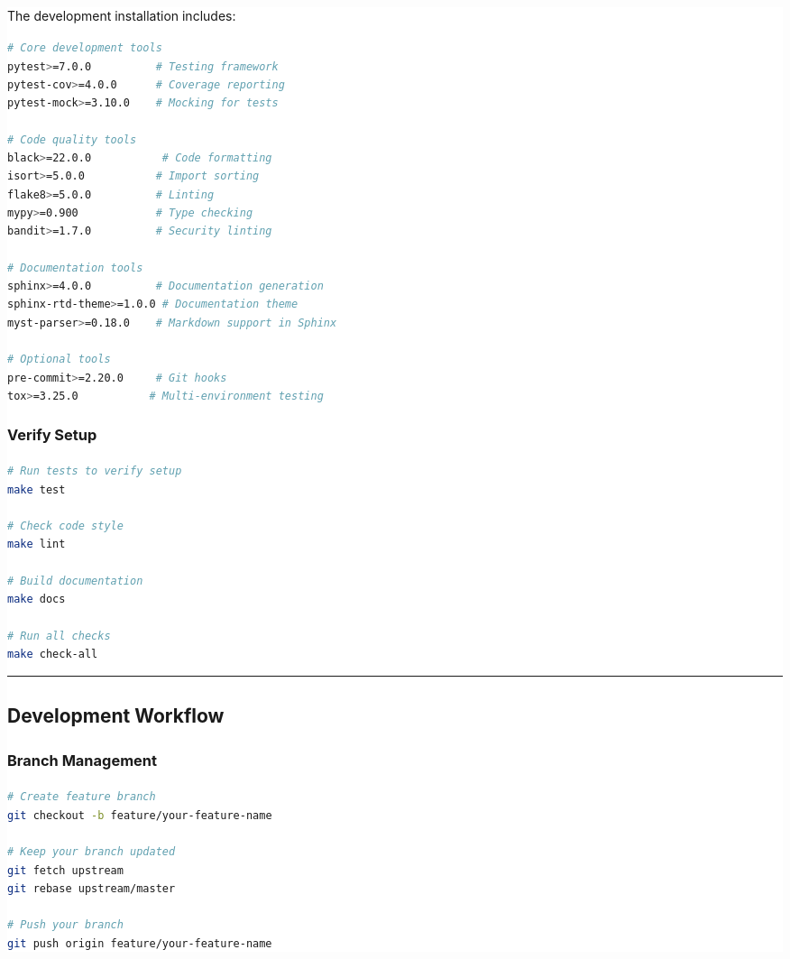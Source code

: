 The development installation includes:

```bash
# Core development tools
pytest>=7.0.0          # Testing framework
pytest-cov>=4.0.0      # Coverage reporting
pytest-mock>=3.10.0    # Mocking for tests

# Code quality tools
black>=22.0.0           # Code formatting
isort>=5.0.0           # Import sorting
flake8>=5.0.0          # Linting
mypy>=0.900            # Type checking
bandit>=1.7.0          # Security linting

# Documentation tools
sphinx>=4.0.0          # Documentation generation
sphinx-rtd-theme>=1.0.0 # Documentation theme
myst-parser>=0.18.0    # Markdown support in Sphinx

# Optional tools
pre-commit>=2.20.0     # Git hooks
tox>=3.25.0           # Multi-environment testing
```

### Verify Setup

```bash
# Run tests to verify setup
make test

# Check code style
make lint

# Build documentation
make docs

# Run all checks
make check-all
```

---

## Development Workflow

### Branch Management

```bash
# Create feature branch
git checkout -b feature/your-feature-name

# Keep your branch updated
git fetch upstream
git rebase upstream/master

# Push your branch
git push origin feature/your-feature-name
```
